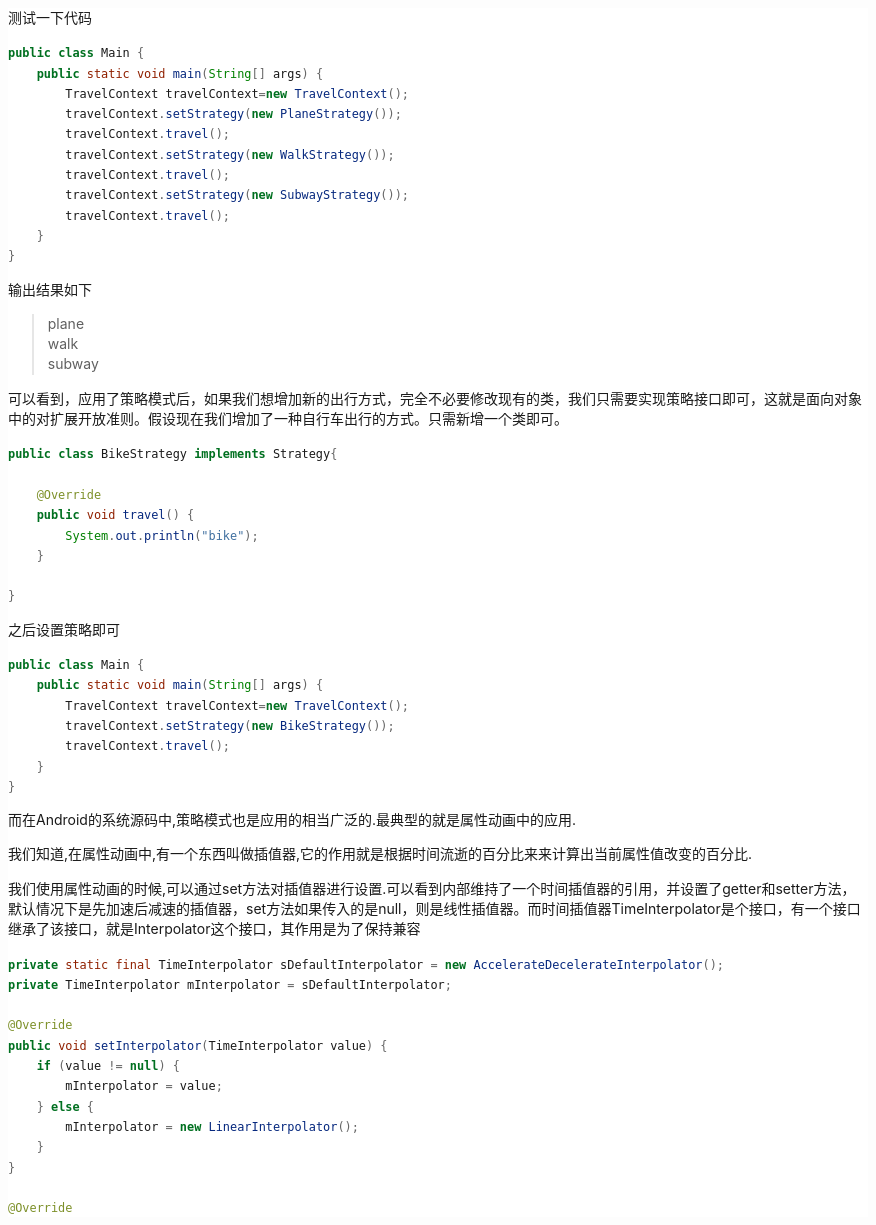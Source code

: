 测试一下代码

```java
public class Main {
	public static void main(String[] args) {
		TravelContext travelContext=new TravelContext();
		travelContext.setStrategy(new PlaneStrategy());
		travelContext.travel();
		travelContext.setStrategy(new WalkStrategy());
		travelContext.travel();
		travelContext.setStrategy(new SubwayStrategy());
		travelContext.travel();
	}
}
```

输出结果如下

> plane  
> walk  
> subway

可以看到，应用了策略模式后，如果我们想增加新的出行方式，完全不必要修改现有的类，我们只需要实现策略接口即可，这就是面向对象中的对扩展开放准则。假设现在我们增加了一种自行车出行的方式。只需新增一个类即可。

```java
public class BikeStrategy implements Strategy{

	@Override
	public void travel() {
		System.out.println("bike");
	}

}
```

之后设置策略即可

```java
public class Main {
	public static void main(String[] args) {
		TravelContext travelContext=new TravelContext();
		travelContext.setStrategy(new BikeStrategy());
		travelContext.travel();
	}
}
```

而在Android的系统源码中,策略模式也是应用的相当广泛的.最典型的就是属性动画中的应用.

我们知道,在属性动画中,有一个东西叫做插值器,它的作用就是根据时间流逝的百分比来来计算出当前属性值改变的百分比.

我们使用属性动画的时候,可以通过set方法对插值器进行设置.可以看到内部维持了一个时间插值器的引用，并设置了getter和setter方法，默认情况下是先加速后减速的插值器，set方法如果传入的是null，则是线性插值器。而时间插值器TimeInterpolator是个接口，有一个接口继承了该接口，就是Interpolator这个接口，其作用是为了保持兼容

```java
private static final TimeInterpolator sDefaultInterpolator = new AccelerateDecelerateInterpolator();  
private TimeInterpolator mInterpolator = sDefaultInterpolator; 

@Override
public void setInterpolator(TimeInterpolator value) {
	if (value != null) {
		mInterpolator = value;
	} else {
		mInterpolator = new LinearInterpolator();
	}
}

@Override
```